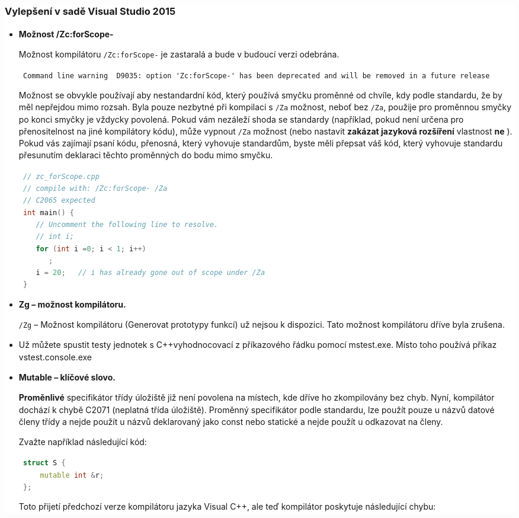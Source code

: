 ### <a name="VS_RTM"></a> Vylepšení v sadě Visual Studio 2015

- **Možnost /Zc:forScope-**

   Možnost kompilátoru `/Zc:forScope-` je zastaralá a bude v budoucí verzi odebrána.

   ```output
    Command line warning  D9035: option 'Zc:forScope-' has been deprecated and will be removed in a future release
   ```

   Možnost se obvykle používají aby nestandardní kód, který používá smyčku proměnné od chvíle, kdy podle standardu, že by měl nepřejdou mimo rozsah. Byla pouze nezbytné při kompilaci s `/Za` možnost, neboť bez `/Za`, použije pro proměnnou smyčky po konci smyčky je vždycky povolená. Pokud vám nezáleží shoda se standardy (například, pokud není určena pro přenositelnost na jiné kompilátory kódu), může vypnout `/Za` možnost (nebo nastavit **zakázat jazyková rozšíření** vlastnost **ne** ). Pokud vás zajímají psaní kódu, přenosná, který vyhovuje standardům, byste měli přepsat váš kód, který vyhovuje standardu přesunutím deklaraci těchto proměnných do bodu mimo smyčku.

   ```cpp
    // zc_forScope.cpp
    // compile with: /Zc:forScope- /Za
    // C2065 expected
    int main() {
       // Uncomment the following line to resolve.
       // int i;
       for (int i =0; i < 1; i++)
          ;
       i = 20;   // i has already gone out of scope under /Za
    }
   ```

- **Zg – možnost kompilátoru.**

   `/Zg` – Možnost kompilátoru (Generovat prototypy funkcí) už nejsou k dispozici. Tato možnost kompilátoru dříve byla zrušena.

- Už můžete spustit testy jednotek s C++vyhodnocovací z příkazového řádku pomocí mstest.exe. Místo toho používá příkaz vstest.console.exe

- **Mutable – klíčové slovo.**

   **Proměnlivé** specifikátor třídy úložiště již není povolena na místech, kde dříve ho zkompilovány bez chyb. Nyní, kompilátor dochází k chybě C2071 (neplatná třída úložiště). Proměnný specifikátor podle standardu, lze použít pouze u názvů datové členy třídy a nejde použít u názvů deklarovaný jako const nebo statické a nejde použít u odkazovat na členy.

   Zvažte například následující kód:

   ```cpp
    struct S {
        mutable int &r;
    };
   ```

   Toto přijetí předchozí verze kompilátoru jazyka Visual C++, ale teď kompilátor poskytuje následující chybu:
